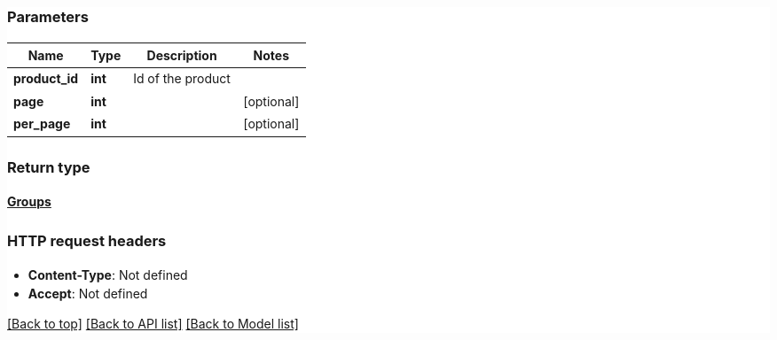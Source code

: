 
### Parameters

Name | Type | Description  | Notes
------------- | ------------- | ------------- | -------------
 **product_id** | **int**| Id of the product | 
 **page** | **int**|  | [optional] 
 **per_page** | **int**|  | [optional] 

### Return type

[**Groups**](#Groups)

### HTTP request headers

 - **Content-Type**: Not defined
 - **Accept**: Not defined

[[Back to top]](#) [[Back to API list]](#documentation-for-api-endpoints) [[Back to Model list]](#documentation-for-models)

